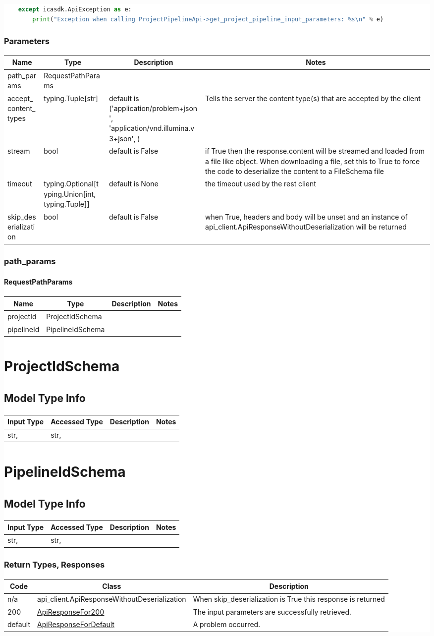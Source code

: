 ```python
    except icasdk.ApiException as e:
        print("Exception when calling ProjectPipelineApi->get_project_pipeline_input_parameters: %s\n" % e)
```
### Parameters

Name | Type | Description  | Notes
------------- | ------------- | ------------- | -------------
path_params | RequestPathParams | |
accept_content_types | typing.Tuple[str] | default is ('application/problem+json', 'application/vnd.illumina.v3+json', ) | Tells the server the content type(s) that are accepted by the client
stream | bool | default is False | if True then the response.content will be streamed and loaded from a file like object. When downloading a file, set this to True to force the code to deserialize the content to a FileSchema file
timeout | typing.Optional[typing.Union[int, typing.Tuple]] | default is None | the timeout used by the rest client
skip_deserialization | bool | default is False | when True, headers and body will be unset and an instance of api_client.ApiResponseWithoutDeserialization will be returned

### path_params
#### RequestPathParams

Name | Type | Description  | Notes
------------- | ------------- | ------------- | -------------
projectId | ProjectIdSchema | | 
pipelineId | PipelineIdSchema | | 

# ProjectIdSchema

## Model Type Info
Input Type | Accessed Type | Description | Notes
------------ | ------------- | ------------- | -------------
str,  | str,  |  | 

# PipelineIdSchema

## Model Type Info
Input Type | Accessed Type | Description | Notes
------------ | ------------- | ------------- | -------------
str,  | str,  |  | 

### Return Types, Responses

Code | Class | Description
------------- | ------------- | -------------
n/a | api_client.ApiResponseWithoutDeserialization | When skip_deserialization is True this response is returned
200 | [ApiResponseFor200](#get_project_pipeline_input_parameters.ApiResponseFor200) | The input parameters are successfully retrieved.
default | [ApiResponseForDefault](#get_project_pipeline_input_parameters.ApiResponseForDefault) | A problem occurred.
